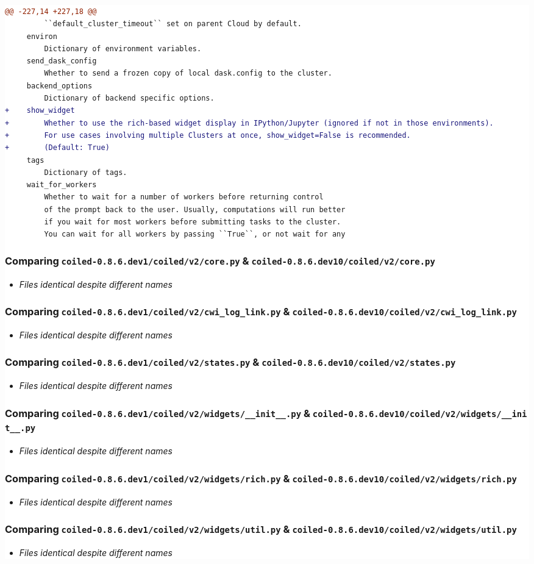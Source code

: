```diff
@@ -227,14 +227,18 @@
         ``default_cluster_timeout`` set on parent Cloud by default.
     environ
         Dictionary of environment variables.
     send_dask_config
         Whether to send a frozen copy of local dask.config to the cluster.
     backend_options
         Dictionary of backend specific options.
+    show_widget
+        Whether to use the rich-based widget display in IPython/Jupyter (ignored if not in those environments).
+        For use cases involving multiple Clusters at once, show_widget=False is recommended.
+        (Default: True)
     tags
         Dictionary of tags.
     wait_for_workers
         Whether to wait for a number of workers before returning control
         of the prompt back to the user. Usually, computations will run better
         if you wait for most workers before submitting tasks to the cluster.
         You can wait for all workers by passing ``True``, or not wait for any
```

### Comparing `coiled-0.8.6.dev1/coiled/v2/core.py` & `coiled-0.8.6.dev10/coiled/v2/core.py`

 * *Files identical despite different names*

### Comparing `coiled-0.8.6.dev1/coiled/v2/cwi_log_link.py` & `coiled-0.8.6.dev10/coiled/v2/cwi_log_link.py`

 * *Files identical despite different names*

### Comparing `coiled-0.8.6.dev1/coiled/v2/states.py` & `coiled-0.8.6.dev10/coiled/v2/states.py`

 * *Files identical despite different names*

### Comparing `coiled-0.8.6.dev1/coiled/v2/widgets/__init__.py` & `coiled-0.8.6.dev10/coiled/v2/widgets/__init__.py`

 * *Files identical despite different names*

### Comparing `coiled-0.8.6.dev1/coiled/v2/widgets/rich.py` & `coiled-0.8.6.dev10/coiled/v2/widgets/rich.py`

 * *Files identical despite different names*

### Comparing `coiled-0.8.6.dev1/coiled/v2/widgets/util.py` & `coiled-0.8.6.dev10/coiled/v2/widgets/util.py`

 * *Files identical despite different names*
